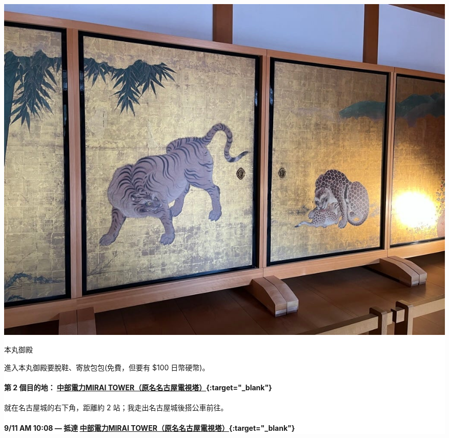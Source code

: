 ![本丸御殿](/assets/7b8a0563c157/1*s6ReFycKcyd06J9DqWOL6Q.jpeg)

本丸御殿

進入本丸御殿要脫鞋、寄放包包\(免費，但要有 $100 日幣硬幣\)。
#### 第 2 個目的地： [中部電力MIRAI TOWER（原名名古屋電視塔）](https://maps.app.goo.gl/8eHMMb6MJ4fxZY3u9){:target="_blank"}

就在名古屋城的右下角，距離約 2 站；我走出名古屋城後搭公車前往。
#### 9/11 AM 10:08 — 抵達 [中部電力MIRAI TOWER（原名名古屋電視塔）](https://maps.app.goo.gl/8eHMMb6MJ4fxZY3u9){:target="_blank"}

